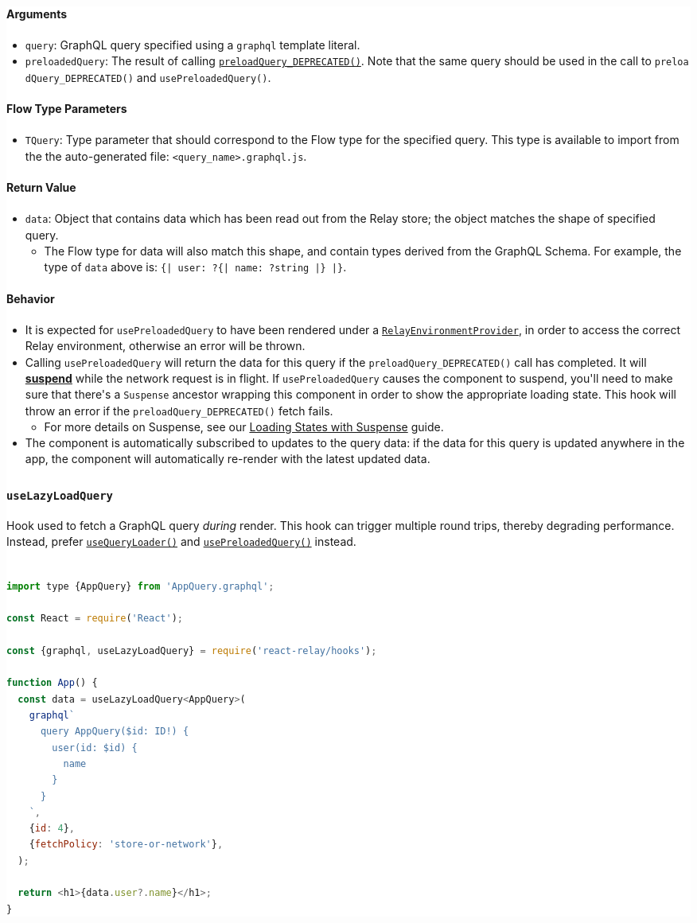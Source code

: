 #### Arguments

-   `query`: GraphQL query specified using a `graphql` template literal.
-   `preloadedQuery`: The result of calling [`preloadQuery_DEPRECATED()`](#preloadquery). Note that the same query should be used in the call to `preloadQuery_DEPRECATED()` and `usePreloadedQuery()`.

#### Flow Type Parameters

-   `TQuery`: Type parameter that should correspond to the Flow type for the specified query. This type is available to import from the the auto-generated file: `<query_name>.graphql.js`.

#### Return Value

-   `data`: Object that contains data which has been read out from the Relay store; the object matches the shape of specified query.
    -   The Flow type for data will also match this shape, and contain types derived from the GraphQL Schema. For example, the type of `data` above is: `{| user: ?{| name: ?string |} |}`.

#### Behavior

-   It is expected for `usePreloadedQuery` to have been rendered under a [`RelayEnvironmentProvider`](#relayenvironmentprovider), in order to access the correct Relay environment, otherwise an error will be thrown.
-   Calling `usePreloadedQuery` will return the data for this query if the `preloadQuery_DEPRECATED()` call has completed. It will [__suspend__](a-guided-tour-of-relay#loading-states-with-suspense) while the network request is in flight. If `usePreloadedQuery` causes the component to suspend, you'll need to make sure that there's a `Suspense` ancestor wrapping this component in order to show the appropriate loading state. This hook will throw an error if the `preloadQuery_DEPRECATED()` fetch fails.
    -   For more details on Suspense, see our [Loading States with Suspense](a-guided-tour-of-relay#loading-states-with-suspense) guide.
-   The component is automatically subscribed to updates to the query data: if the data for this query is updated anywhere in the app, the component will automatically re-render with the latest updated data.

### `useLazyLoadQuery`

Hook used to fetch a GraphQL query _during_ render. This hook can trigger multiple round trips, thereby degrading performance. Instead, prefer [`useQueryLoader()`](#usequeryloader) and [`usePreloadedQuery()`](#usepreloadedquery) instead.

```javascript

import type {AppQuery} from 'AppQuery.graphql';

const React = require('React');

const {graphql, useLazyLoadQuery} = require('react-relay/hooks');

function App() {
  const data = useLazyLoadQuery<AppQuery>(
    graphql`
      query AppQuery($id: ID!) {
        user(id: $id) {
          name
        }
      }
    `,
    {id: 4},
    {fetchPolicy: 'store-or-network'},
  );

  return <h1>{data.user?.name}</h1>;
}

```
